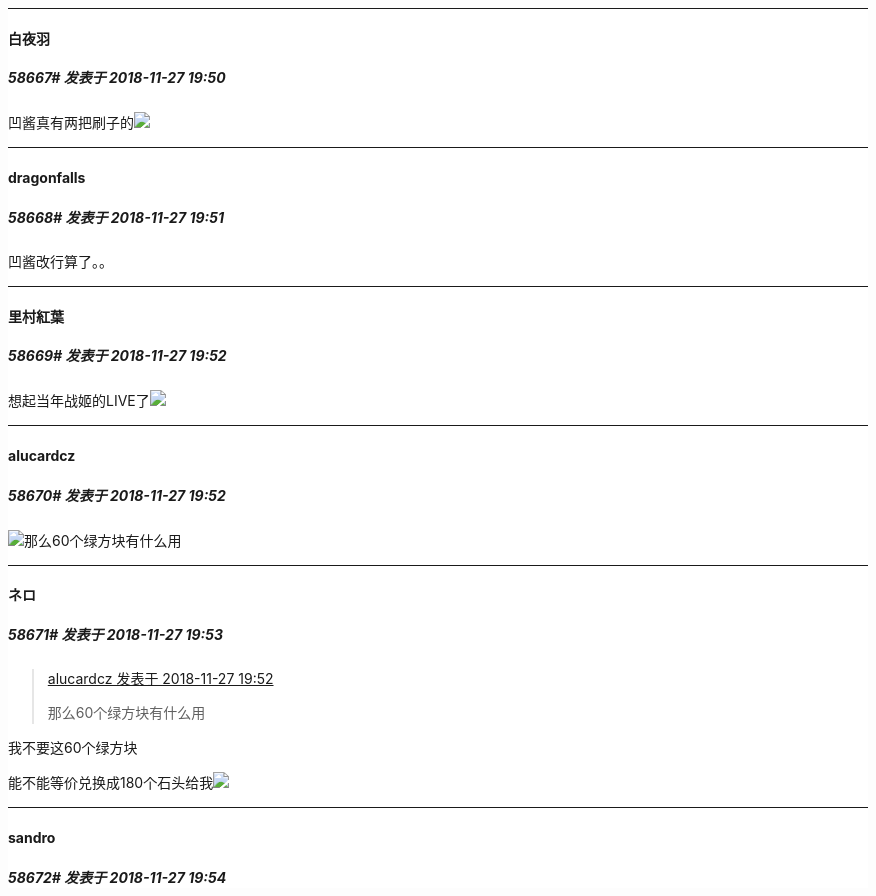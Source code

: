 
*****

####  白夜羽  
##### 58667#       发表于 2018-11-27 19:50


凹酱真有两把刷子的<img src="https://static.saraba1st.com/image/smiley/face2017/018.png" referrerpolicy="no-referrer">


*****

####  dragonfalls  
##### 58668#       发表于 2018-11-27 19:51


凹酱改行算了。。


*****

####  里村紅葉  
##### 58669#       发表于 2018-11-27 19:52


想起当年战姬的LIVE了<img src="https://static.saraba1st.com/image/smiley/face2017/068.png" referrerpolicy="no-referrer">


*****

####  alucardcz  
##### 58670#       发表于 2018-11-27 19:52


<img src="https://static.saraba1st.com/image/smiley/face2017/003.png" referrerpolicy="no-referrer">那么60个绿方块有什么用


*****

####  ネロ  
##### 58671#       发表于 2018-11-27 19:53


<blockquote><a href="httphttps://bbs.saraba1st.com/2b/forum.php?mod=redirect&amp;goto=findpost&amp;pid=41746497&amp;ptid=1085254" target="_blank">alucardcz 发表于 2018-11-27 19:52</a>

那么60个绿方块有什么用</blockquote>
我不要这60个绿方块

能不能等价兑换成180个石头给我<img src="https://static.saraba1st.com/image/smiley/face2017/067.png" referrerpolicy="no-referrer">


*****

####  sandro  
##### 58672#       发表于 2018-11-27 19:54
